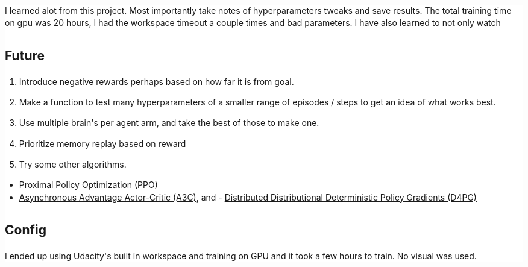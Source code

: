 I learned alot from this project. Most importantly take notes of hyperparameters tweaks and save results. The total training time on gpu was 20 hours, I had the workspace timeout a couple times and bad parameters. I have also learned to not only watch
 
 
## Future
 
 
1. Introduce negative rewards perhaps based on how far it is from goal.
2. Make a function to test many hyperparameters of a smaller range of episodes / steps to get an idea of what works best.
3. Use multiple brain's per agent arm, and take the best of those to make one.
4. Prioritize memory replay based on reward
 
5. Try some other algorithms.
 - [Proximal Policy Optimization (PPO)](https://arxiv.org/pdf/1707.06347.pdf)
 - [Asynchronous Advantage Actor-Critic (A3C)](https://arxiv.org/pdf/1602.01783.pdf), and - [Distributed Distributional Deterministic Policy Gradients (D4PG)](https://openreview.net/pdf?id=SyZipzbCb)
 
 
## Config
 
 
I ended up using Udacity's built in workspace and training on GPU and it took a few hours to train. No visual was used.
